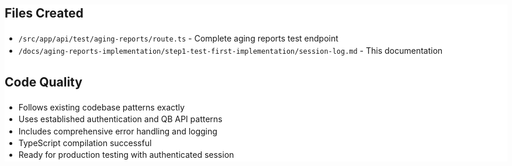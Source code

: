 ## Files Created
- `/src/app/api/test/aging-reports/route.ts` - Complete aging reports test endpoint
- `/docs/aging-reports-implementation/step1-test-first-implementation/session-log.md` - This documentation

## Code Quality
- Follows existing codebase patterns exactly
- Uses established authentication and QB API patterns
- Includes comprehensive error handling and logging
- TypeScript compilation successful
- Ready for production testing with authenticated session